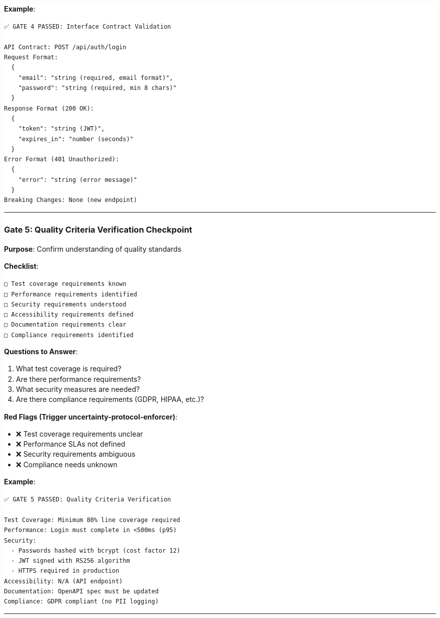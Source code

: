 **Example**:
```
✅ GATE 4 PASSED: Interface Contract Validation

API Contract: POST /api/auth/login
Request Format:
  {
    "email": "string (required, email format)",
    "password": "string (required, min 8 chars)"
  }
Response Format (200 OK):
  {
    "token": "string (JWT)",
    "expires_in": "number (seconds)"
  }
Error Format (401 Unauthorized):
  {
    "error": "string (error message)"
  }
Breaking Changes: None (new endpoint)
```

---

### Gate 5: Quality Criteria Verification Checkpoint

**Purpose**: Confirm understanding of quality standards

**Checklist**:
```
□ Test coverage requirements known
□ Performance requirements identified
□ Security requirements understood
□ Accessibility requirements defined
□ Documentation requirements clear
□ Compliance requirements identified
```

**Questions to Answer**:
1. What test coverage is required?
2. Are there performance requirements?
3. What security measures are needed?
4. Are there compliance requirements (GDPR, HIPAA, etc.)?

**Red Flags (Trigger uncertainty-protocol-enforcer)**:
- ❌ Test coverage requirements unclear
- ❌ Performance SLAs not defined
- ❌ Security requirements ambiguous
- ❌ Compliance needs unknown

**Example**:
```
✅ GATE 5 PASSED: Quality Criteria Verification

Test Coverage: Minimum 80% line coverage required
Performance: Login must complete in <500ms (p95)
Security:
  - Passwords hashed with bcrypt (cost factor 12)
  - JWT signed with RS256 algorithm
  - HTTPS required in production
Accessibility: N/A (API endpoint)
Documentation: OpenAPI spec must be updated
Compliance: GDPR compliant (no PII logging)
```

---